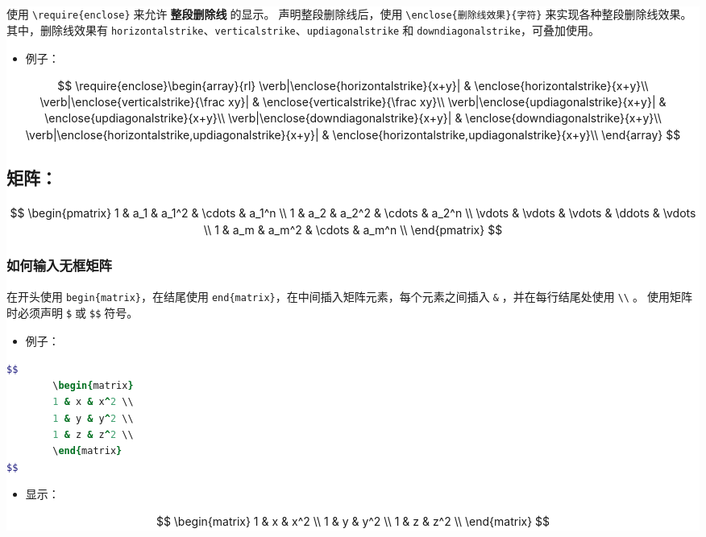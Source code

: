 

使用 `\require{enclose}` 来允许 **整段删除线** 的显示。
 声明整段删除线后，使用 `\enclose{删除线效果}{字符}` 来实现各种整段删除线效果。
 其中，删除线效果有 `horizontalstrike`、`verticalstrike`、`updiagonalstrike` 和 `downdiagonalstrike`，可叠加使用。

- 例子：

$$
\require{enclose}\begin{array}{rl}
\verb|\enclose{horizontalstrike}{x+y}| & \enclose{horizontalstrike}{x+y}\\
\verb|\enclose{verticalstrike}{\frac xy}| & \enclose{verticalstrike}{\frac xy}\\
\verb|\enclose{updiagonalstrike}{x+y}| & \enclose{updiagonalstrike}{x+y}\\
\verb|\enclose{downdiagonalstrike}{x+y}| & \enclose{downdiagonalstrike}{x+y}\\
\verb|\enclose{horizontalstrike,updiagonalstrike}{x+y}| & \enclose{horizontalstrike,updiagonalstrike}{x+y}\\
\end{array}
$$



## 矩阵：

$$
\begin{pmatrix}
  1 & a_1 & a_1^2 & \cdots & a_1^n \\
  1 & a_2 & a_2^2 & \cdots & a_2^n \\
  \vdots & \vdots & \vdots & \ddots & \vdots \\
  1 & a_m & a_m^2 & \cdots & a_m^n \\
\end{pmatrix}
$$

### 如何输入无框矩阵

在开头使用 `begin{matrix}`，在结尾使用 `end{matrix}`，在中间插入矩阵元素，每个元素之间插入 `&` ，并在每行结尾处使用 `\\` 。
使用矩阵时必须声明 `$` 或 `$$` 符号。

- 例子：



```ruby
$$
        \begin{matrix}
        1 & x & x^2 \\
        1 & y & y^2 \\
        1 & z & z^2 \\
        \end{matrix}
$$
```

+ 显示：

$$
        \begin{matrix}
        1 & x & x^2 \\
        1 & y & y^2 \\
        1 & z & z^2 \\
        \end{matrix}
$$
